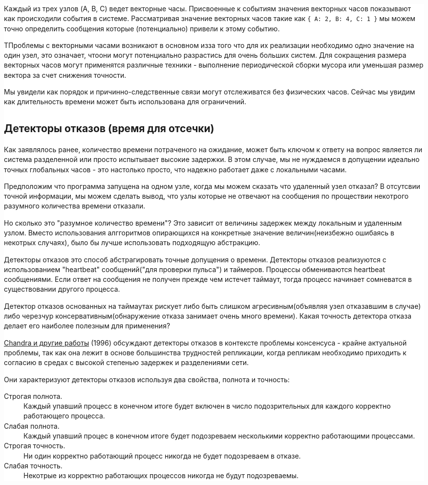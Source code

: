 Каждый из трех узлов (A, B, C) ведет векторные часы. Присвоенные к событиям значения векторных часов показывают как происходили события в системе. Рассматривая значение векторных часов такие как `{ A: 2, B: 4, C: 1 }` мы можем точно определить сообщения которые (потенциально) привели к этому событию.

TПроблемы с векторными часами возникают в основном изза того что для их реализации необходимо одно значение на один узел, это означает, чтоони могут потенциально разрастись для очень больших систем. Для сокращения размера векторных часов могут применятся различные техники - выполнение периодической сборки мусора или уменьшая размер вектора за счет снижения точности.

Мы увидели как порядок и причинно-следственные связи могут отслеживатся без физических часов. Сейчас мы увидим как длительность времени может быть использована для ограничений.

## Детекторы отказов (время для отсечки)

Как заявлялось ранее, количество времени потраченого на ожидание, может быть ключом к ответу на вопрос является ли система разделенной или просто испытывает высокие задержки. В этом случае, мы не нуждаемся в допущении идеально точных глобальных часов - это настолько просто, что надежно работает даже с локальными часами.

Предположим что программа запущена на одном узле, когда мы можем сказать что удаленный узел отказал? В отсутсвии точной информации, мы можем сделать вывод, что узлы которые не отвечают на сообщения по проществии некотрого разумного количества времени отказали.

Но сколько это "разумное количество времени"? Это зависит от величины задержек между локальным и удаленным узлом. Вместо использования алггоритмов опирающихся на конкретные значение величин(неизбежно ошибаясь в некотрых случаях), было бы лучше использовать подходящую абстракцию.

Детекторы отказов это способ абстрагировать точные допущения о времени. Детекторы отказов реализуются с использованием "heartbeat" сообщений("для проверки пульса") и таймеров. Процессы обмениваются heartbeat сообщениями. Если ответ на сообщения не получен прежде чем истечет таймаут, тогда процесс начинает сомневатся в существовании другого процесса.

Детектор отказов основанных на таймаутах рискует либо быть слишком агресивным(объявляя узел отказавшим в случае) либо черезчур консервативным(обнаружение отказа занимает очень много времени). Какая точность детектора отказа делает его наиболее полезным для применения?

[Chandra и другие работы](http://www.google.com/search?q=Unreliable%20Failure%20Detectors%20for%20Reliable%20Distributed%20Systems) (1996) обсуждают детекторы отказов в контексте проблемы консенсуса - крайне актуальной проблемы, так как она лежит в основе большинства трудностей репликации, когда репликам необходимо приходить к согласию в средах с высокой степенью задержек и разделениями сети.

Они характеризуют детекторы отказов используя два свойства, полнота и точность:

<dl>
  <dt>Строгая полнота.</dt>
  <dd>Каждый упавший процесс в конечном итоге будет включен в число подозрительных для каждого корректно работающего процесса.</dd>
  <dt>Слабая полнота.</dt>
  <dd>Каждый упавший процес в конечном итоге будет подозреваем несколькими корректно работающими процессами.</dd>
  <dt>Строгая точность.</dt>
  <dd>Ни один корректно работающий процесс никогда не будет подозреваем в отказе.</dd>
  <dt>Слабая точность.</dt>
  <dd>Некотрые из корректно работающих процессов никогда не будут подозреваемы.</dd>
</dl>

